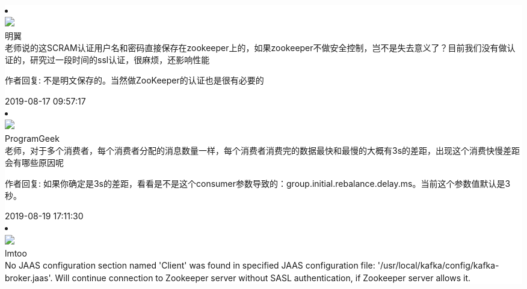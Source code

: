 </div>
</div>
</li>
<li>
<div class="_2sjJGcOH_0"><img src="https://static001.geekbang.org/account/avatar/00/10/4d/49/28e73b9c.jpg"
  class="_3FLYR4bF_0">
<div class="_36ChpWj4_0">
  <div class="_2zFoi7sd_0"><span>明翼</span>
  </div>
  <div class="_2_QraFYR_0">老师说的这SCRAM认证用户名和密码直接保存在zookeeper上的，如果zookeeper不做安全控制，岂不是失去意义了？目前我们没有做认证的，研究过一段时间的ssl认证，很麻烦，还影响性能</div>
  <div class="_10o3OAxT_0">
    <p class="_3KxQPN3V_0">作者回复: 不是明文保存的。当然做ZooKeeper的认证也是很有必要的</p>
  </div>
  <div class="_3klNVc4Z_0">
    <div class="_3Hkula0k_0">2019-08-17 09:57:17</div>
  </div>
</div>
</div>
</li>
<li>
<div class="_2sjJGcOH_0"><img src="https://static001.geekbang.org/account/avatar/00/0f/62/59/a01a5ddd.jpg"
  class="_3FLYR4bF_0">
<div class="_36ChpWj4_0">
  <div class="_2zFoi7sd_0"><span>ProgramGeek</span>
  </div>
  <div class="_2_QraFYR_0">老师，对于多个消费者，每个消费者分配的消息数量一样，每个消费者消费完的数据最快和最慢的大概有3s的差距，出现这个消费快慢差距会有哪些原因呢</div>
  <div class="_10o3OAxT_0">
    <p class="_3KxQPN3V_0">作者回复: 如果你确定是3s的差距，看看是不是这个consumer参数导致的：group.initial.rebalance.delay.ms。当前这个参数值默认是3秒。</p>
  </div>
  <div class="_3klNVc4Z_0">
    <div class="_3Hkula0k_0">2019-08-19 17:11:30</div>
  </div>
</div>
</div>
</li>
<li>
<div class="_2sjJGcOH_0"><img src="https://static001.geekbang.org/account/avatar/00/11/4d/5e/c5c62933.jpg"
  class="_3FLYR4bF_0">
<div class="_36ChpWj4_0">
  <div class="_2zFoi7sd_0"><span>lmtoo</span>
  </div>
  <div class="_2_QraFYR_0">No JAAS configuration section named &#39;Client&#39; was found in specified JAAS configuration file: &#39;&#47;usr&#47;local&#47;kafka&#47;config&#47;kafka-broker.jaas&#39;. Will continue connection to Zookeeper server without SASL authentication, if Zookeeper server allows it.</div>
  <div class="_10o3OAxT_0">
    